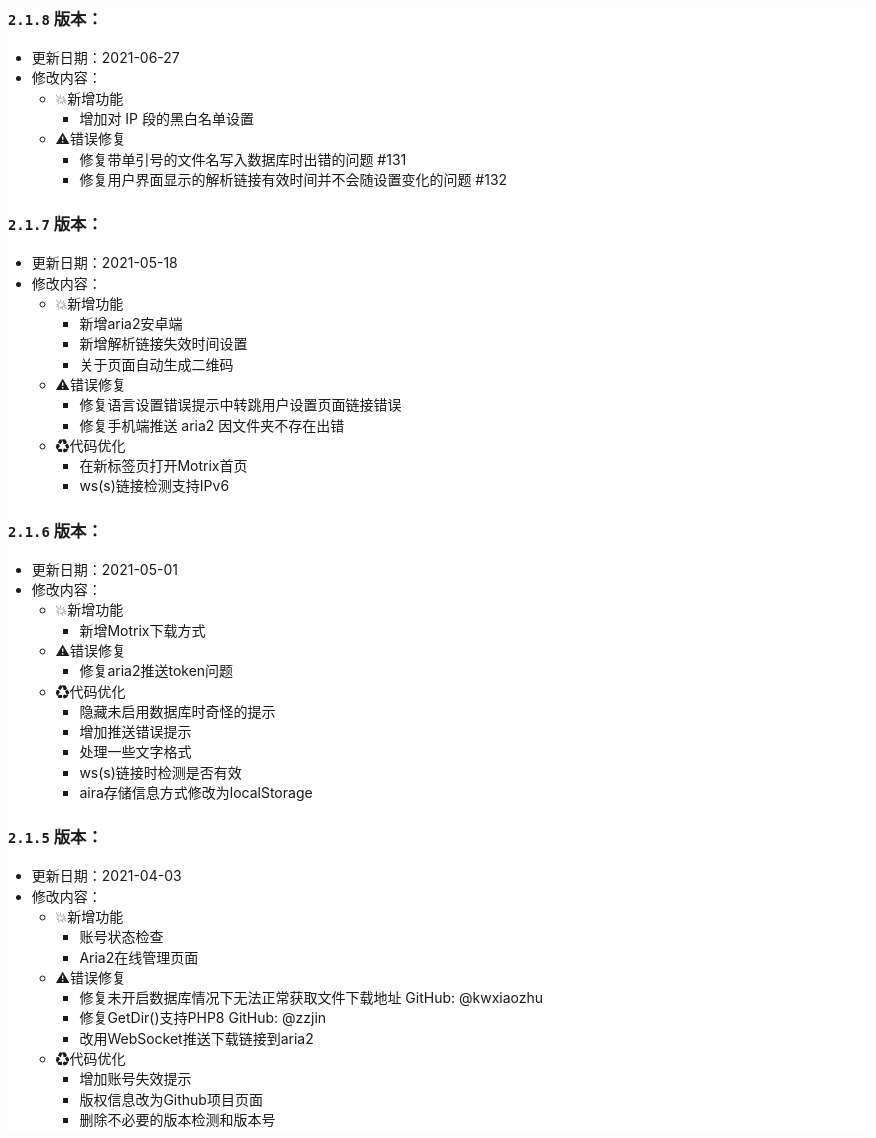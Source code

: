 ### `2.1.8` 版本：
- 更新日期：2021-06-27
- 修改内容：
  - 💥新增功能
    - 增加对 IP 段的黑白名单设置
  - ⚠错误修复
    - 修复带单引号的文件名写入数据库时出错的问题 #131
    - 修复用户界面显示的解析链接有效时间并不会随设置变化的问题 #132

### `2.1.7` 版本：
- 更新日期：2021-05-18
- 修改内容：
  - 💥新增功能
    - 新增aria2安卓端
    - 新增解析链接失效时间设置
    - 关于页面自动生成二维码
  - ⚠错误修复
    - 修复语言设置错误提示中转跳用户设置页面链接错误
    - 修复手机端推送 aria2 因文件夹不存在出错
  - ♻代码优化
    - 在新标签页打开Motrix首页
    - ws(s)链接检测支持IPv6

### `2.1.6` 版本：
- 更新日期：2021-05-01
- 修改内容：
  - 💥新增功能
    - 新增Motrix下载方式
  - ⚠错误修复
    - 修复aria2推送token问题
  - ♻代码优化
    - 隐藏未启用数据库时奇怪的提示
    - 增加推送错误提示
    - 处理一些文字格式
    - ws(s)链接时检测是否有效
    - aira存储信息方式修改为localStorage

### `2.1.5` 版本：
- 更新日期：2021-04-03
- 修改内容：
  - 💥新增功能
    - 账号状态检查
    - Aria2在线管理页面
  - ⚠错误修复
    - 修复未开启数据库情况下无法正常获取文件下载地址   GitHub: @kwxiaozhu
    - 修复GetDir()支持PHP8  GitHub: @zzjin
    - 改用WebSocket推送下载链接到aria2
  - ♻代码优化
    - 增加账号失效提示
    - 版权信息改为Github项目页面
    - 删除不必要的版本检测和版本号
